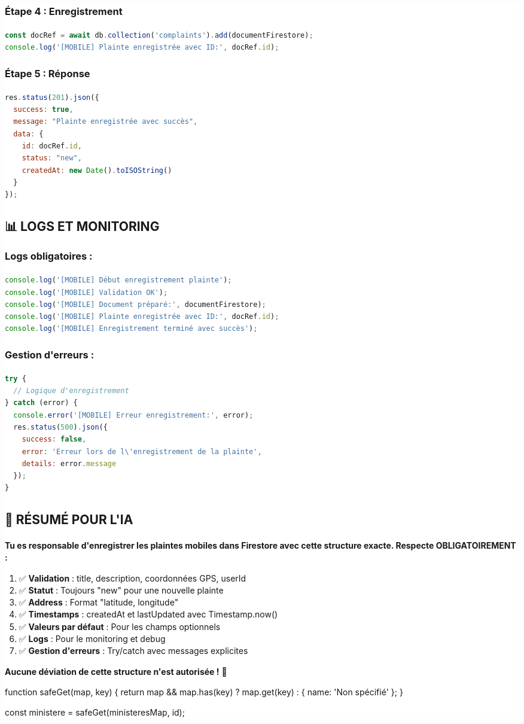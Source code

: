 ### **Étape 4 : Enregistrement**
```javascript
const docRef = await db.collection('complaints').add(documentFirestore);
console.log('[MOBILE] Plainte enregistrée avec ID:', docRef.id);
```

### **Étape 5 : Réponse**
```javascript
res.status(201).json({
  success: true,
  message: "Plainte enregistrée avec succès",
  data: {
    id: docRef.id,
    status: "new",
    createdAt: new Date().toISOString()
  }
});
```

## 📊 **LOGS ET MONITORING**

### **Logs obligatoires :**
```javascript
console.log('[MOBILE] Début enregistrement plainte');
console.log('[MOBILE] Validation OK');
console.log('[MOBILE] Document préparé:', documentFirestore);
console.log('[MOBILE] Plainte enregistrée avec ID:', docRef.id);
console.log('[MOBILE] Enregistrement terminé avec succès');
```

### **Gestion d'erreurs :**
```javascript
try {
  // Logique d'enregistrement
} catch (error) {
  console.error('[MOBILE] Erreur enregistrement:', error);
  res.status(500).json({
    success: false,
    error: 'Erreur lors de l\'enregistrement de la plainte',
    details: error.message
  });
}
```

## 🎯 **RÉSUMÉ POUR L'IA**

**Tu es responsable d'enregistrer les plaintes mobiles dans Firestore avec cette structure exacte. Respecte OBLIGATOIREMENT :**

1. ✅ **Validation** : title, description, coordonnées GPS, userId
2. ✅ **Statut** : Toujours "new" pour une nouvelle plainte
3. ✅ **Address** : Format "latitude, longitude"
4. ✅ **Timestamps** : createdAt et lastUpdated avec Timestamp.now()
5. ✅ **Valeurs par défaut** : Pour les champs optionnels
6. ✅ **Logs** : Pour le monitoring et debug
7. ✅ **Gestion d'erreurs** : Try/catch avec messages explicites

**Aucune déviation de cette structure n'est autorisée !** 🚫 

function safeGet(map, key) {
  return map && map.has(key) ? map.get(key) : { name: 'Non spécifié' };
}

const ministere = safeGet(ministeresMap, id); 